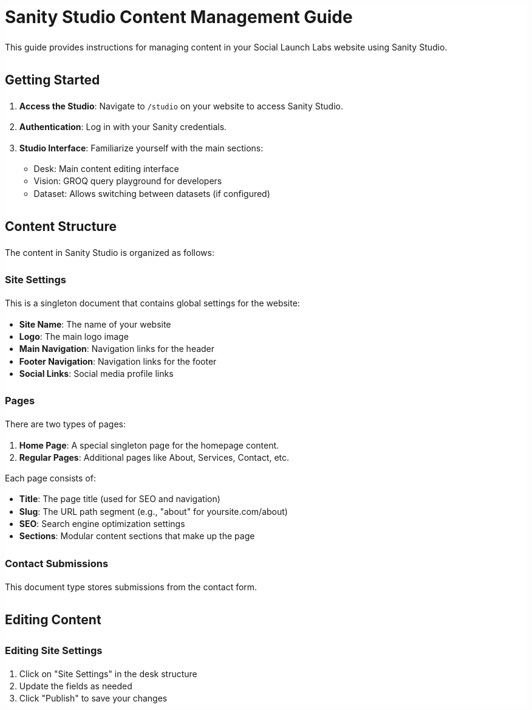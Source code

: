 # Sanity Studio Content Management Guide

This guide provides instructions for managing content in your Social Launch Labs website using Sanity Studio.

## Getting Started

1. **Access the Studio**: Navigate to `/studio` on your website to access Sanity Studio.

2. **Authentication**: Log in with your Sanity credentials.

3. **Studio Interface**: Familiarize yourself with the main sections:
   - Desk: Main content editing interface
   - Vision: GROQ query playground for developers
   - Dataset: Allows switching between datasets (if configured)

## Content Structure

The content in Sanity Studio is organized as follows:

### Site Settings

This is a singleton document that contains global settings for the website:

- **Site Name**: The name of your website
- **Logo**: The main logo image
- **Main Navigation**: Navigation links for the header
- **Footer Navigation**: Navigation links for the footer
- **Social Links**: Social media profile links

### Pages

There are two types of pages:

1. **Home Page**: A special singleton page for the homepage content.
2. **Regular Pages**: Additional pages like About, Services, Contact, etc.

Each page consists of:
- **Title**: The page title (used for SEO and navigation)
- **Slug**: The URL path segment (e.g., "about" for yoursite.com/about)
- **SEO**: Search engine optimization settings
- **Sections**: Modular content sections that make up the page

### Contact Submissions

This document type stores submissions from the contact form.

## Editing Content

### Editing Site Settings

1. Click on "Site Settings" in the desk structure
2. Update the fields as needed
3. Click "Publish" to save your changes
